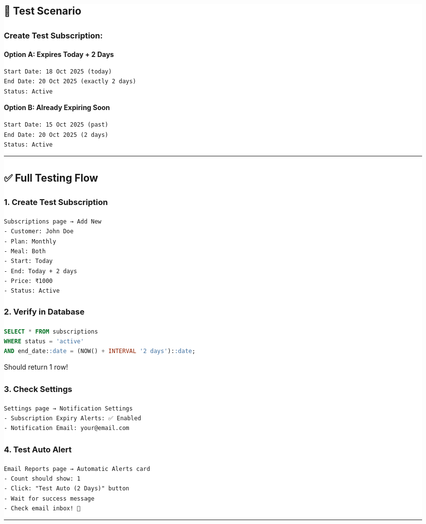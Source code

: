 
## 🧪 Test Scenario

### Create Test Subscription:

**Option A: Expires Today + 2 Days**
```
Start Date: 18 Oct 2025 (today)
End Date: 20 Oct 2025 (exactly 2 days)
Status: Active
```

**Option B: Already Expiring Soon**
```
Start Date: 15 Oct 2025 (past)
End Date: 20 Oct 2025 (2 days)
Status: Active
```

---

## ✅ Full Testing Flow

### 1. Create Test Subscription
```
Subscriptions page → Add New
- Customer: John Doe
- Plan: Monthly
- Meal: Both
- Start: Today
- End: Today + 2 days
- Price: ₹1000
- Status: Active
```

### 2. Verify in Database
```sql
SELECT * FROM subscriptions 
WHERE status = 'active' 
AND end_date::date = (NOW() + INTERVAL '2 days')::date;
```

Should return 1 row!

### 3. Check Settings
```
Settings page → Notification Settings
- Subscription Expiry Alerts: ✅ Enabled
- Notification Email: your@email.com
```

### 4. Test Auto Alert
```
Email Reports page → Automatic Alerts card
- Count should show: 1
- Click: "Test Auto (2 Days)" button
- Wait for success message
- Check email inbox! 📧
```

---